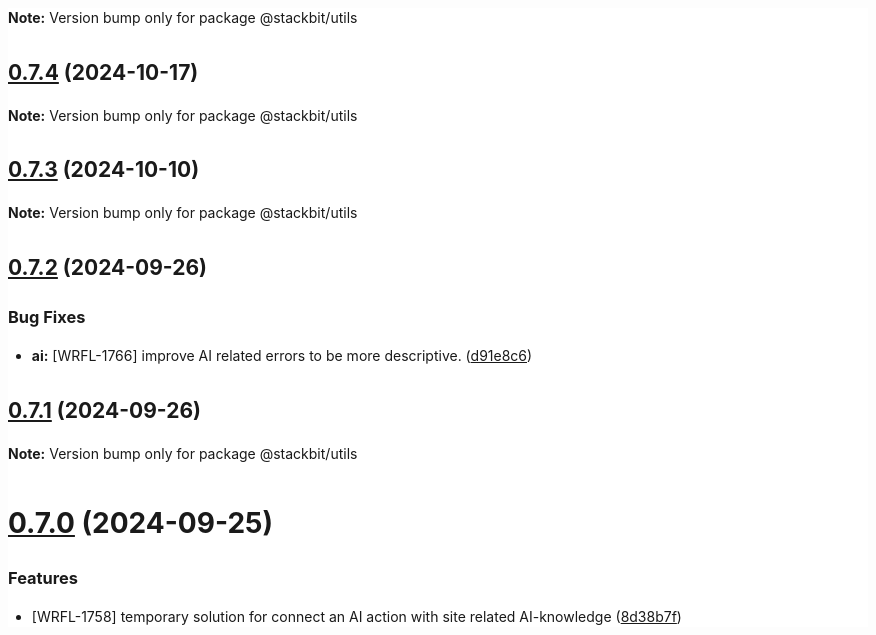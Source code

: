 **Note:** Version bump only for package @stackbit/utils





## [0.7.4](https://github.com/stackbithq/utils/compare/@stackbit/utils@0.7.4-staging.2...@stackbit/utils@0.7.4) (2024-10-17)

**Note:** Version bump only for package @stackbit/utils





## [0.7.3](https://github.com/stackbithq/utils/compare/@stackbit/utils@0.7.3-staging.1...@stackbit/utils@0.7.3) (2024-10-10)

**Note:** Version bump only for package @stackbit/utils





## [0.7.2](https://github.com/stackbithq/utils/compare/@stackbit/utils@0.7.1...@stackbit/utils@0.7.2) (2024-09-26)


### Bug Fixes

* **ai:** [WRFL-1766] improve AI related errors to be more descriptive. ([d91e8c6](https://github.com/stackbithq/utils/commit/d91e8c64faa08827fdc559a0a9f9b4430c1e648a))





## [0.7.1](https://github.com/stackbithq/utils/compare/@stackbit/utils@0.7.0...@stackbit/utils@0.7.1) (2024-09-26)

**Note:** Version bump only for package @stackbit/utils





# [0.7.0](https://github.com/stackbithq/utils/compare/@stackbit/utils@0.6.1...@stackbit/utils@0.7.0) (2024-09-25)


### Features

* [WRFL-1758] temporary solution for connect an AI action with site related AI-knowledge ([8d38b7f](https://github.com/stackbithq/utils/commit/8d38b7ff37b5c3e905e932d34e4d3af6830d975f))




